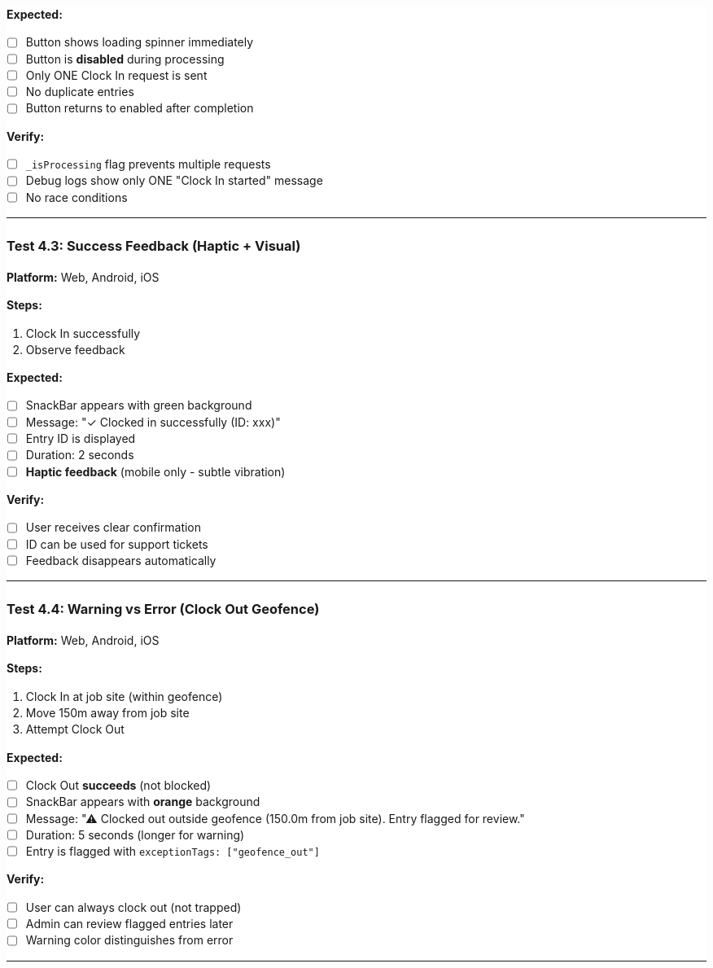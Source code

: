 **Expected:**
- [ ] Button shows loading spinner immediately
- [ ] Button is **disabled** during processing
- [ ] Only ONE Clock In request is sent
- [ ] No duplicate entries
- [ ] Button returns to enabled after completion

**Verify:**
- [ ] `_isProcessing` flag prevents multiple requests
- [ ] Debug logs show only ONE "Clock In started" message
- [ ] No race conditions

---

### Test 4.3: Success Feedback (Haptic + Visual)

**Platform:** Web, Android, iOS

**Steps:**
1. Clock In successfully
2. Observe feedback

**Expected:**
- [ ] SnackBar appears with green background
- [ ] Message: "✓ Clocked in successfully (ID: xxx)"
- [ ] Entry ID is displayed
- [ ] Duration: 2 seconds
- [ ] **Haptic feedback** (mobile only - subtle vibration)

**Verify:**
- [ ] User receives clear confirmation
- [ ] ID can be used for support tickets
- [ ] Feedback disappears automatically

---

### Test 4.4: Warning vs Error (Clock Out Geofence)

**Platform:** Web, Android, iOS

**Steps:**
1. Clock In at job site (within geofence)
2. Move 150m away from job site
3. Attempt Clock Out

**Expected:**
- [ ] Clock Out **succeeds** (not blocked)
- [ ] SnackBar appears with **orange** background
- [ ] Message: "⚠ Clocked out outside geofence (150.0m from job site). Entry flagged for review."
- [ ] Duration: 5 seconds (longer for warning)
- [ ] Entry is flagged with `exceptionTags: ["geofence_out"]`

**Verify:**
- [ ] User can always clock out (not trapped)
- [ ] Admin can review flagged entries later
- [ ] Warning color distinguishes from error

---